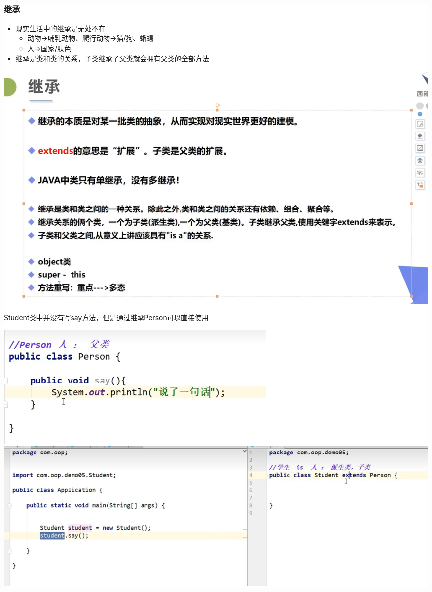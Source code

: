 
### 继承

- 现实生活中的继承是无处不在
  - 动物->哺乳动物、爬行动物->猫/狗、蜥蜴
  - 人->国家/肤色
- 继承是类和类的关系，子类继承了父类就会拥有父类的全部方法

![img](./assets/Java-基础-狂神/87824e9a438c1727c7fe6b58803bb7bd.png)

Student类中并没有写say方法，但是通过继承Person可以直接使用

![img](./assets/Java-基础-狂神/aec56b9b102aa94765daa628a0528e97.png)![img](./assets/Java-基础-狂神/f52beaaf2da325db0ad8e80ec496c2f9.png)
